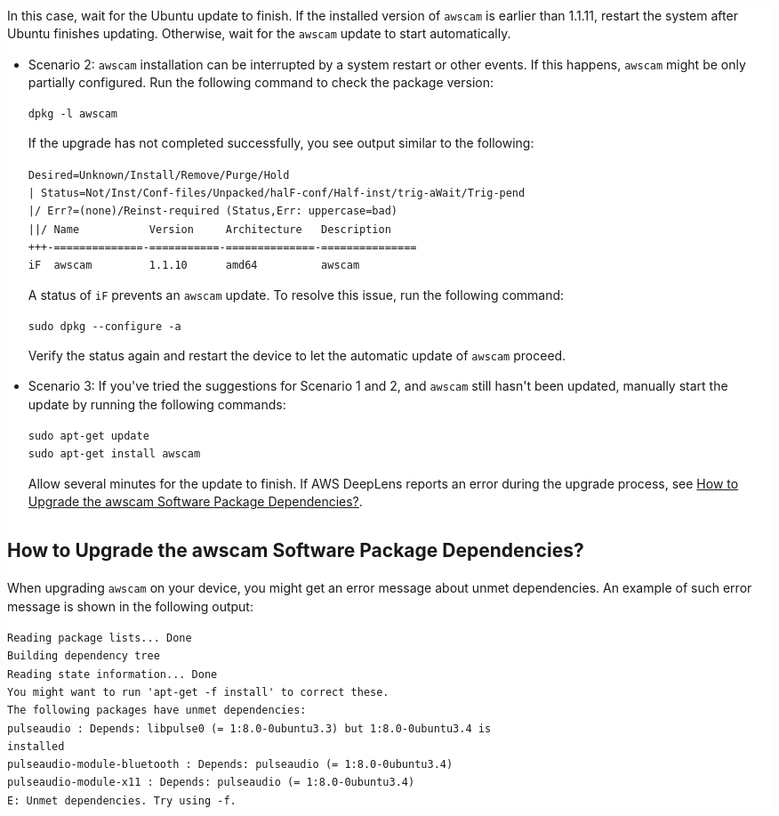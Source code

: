   In this case, wait for the Ubuntu update to finish\. If the installed version of `awscam` is earlier than 1\.1\.11, restart the system after Ubuntu finishes updating\. Otherwise, wait for the `awscam` update to start automatically\.
+ Scenario 2: `awscam` installation can be interrupted by a system restart or other events\. If this happens, `awscam` might be only partially configured\. Run the following command to check the package version:

  ```
  dpkg -l awscam
  ```

  If the upgrade has not completed successfully, you see output similar to the following:

  ```
  Desired=Unknown/Install/Remove/Purge/Hold
  | Status=Not/Inst/Conf-files/Unpacked/halF-conf/Half-inst/trig-aWait/Trig-pend
  |/ Err?=(none)/Reinst-required (Status,Err: uppercase=bad)
  ||/ Name           Version     Architecture   Description
  +++-==============-===========-==============-===============
  iF  awscam         1.1.10      amd64          awscam
  ```

  A status of `iF` prevents an `awscam` update\. To resolve this issue, run the following command:

  ```
  sudo dpkg --configure -a
  ```

  Verify the status again and restart the device to let the automatic update of `awscam` proceed\.
+ Scenario 3: If you've tried the suggestions for Scenario 1 and 2, and `awscam` still hasn't been updated, manually start the update by running the following commands:

  ```
  sudo apt-get update
  sudo apt-get install awscam
  ```

  Allow several minutes for the update to finish\. If AWS DeepLens reports an error during the upgrade process, see [How to Upgrade the awscam Software Package Dependencies?](#troubleshooting-device-software-awscam-dependencies)\.

## How to Upgrade the awscam Software Package Dependencies?<a name="troubleshooting-device-software-awscam-dependencies"></a>

When upgrading `awscam` on your device, you might get an error message about unmet dependencies\. An example of such error message is shown in the following output: 

```
Reading package lists... Done
Building dependency tree
Reading state information... Done
You might want to run 'apt-get -f install' to correct these.
The following packages have unmet dependencies:
pulseaudio : Depends: libpulse0 (= 1:8.0-0ubuntu3.3) but 1:8.0-0ubuntu3.4 is
installed
pulseaudio-module-bluetooth : Depends: pulseaudio (= 1:8.0-0ubuntu3.4)
pulseaudio-module-x11 : Depends: pulseaudio (= 1:8.0-0ubuntu3.4)
E: Unmet dependencies. Try using -f.
```
